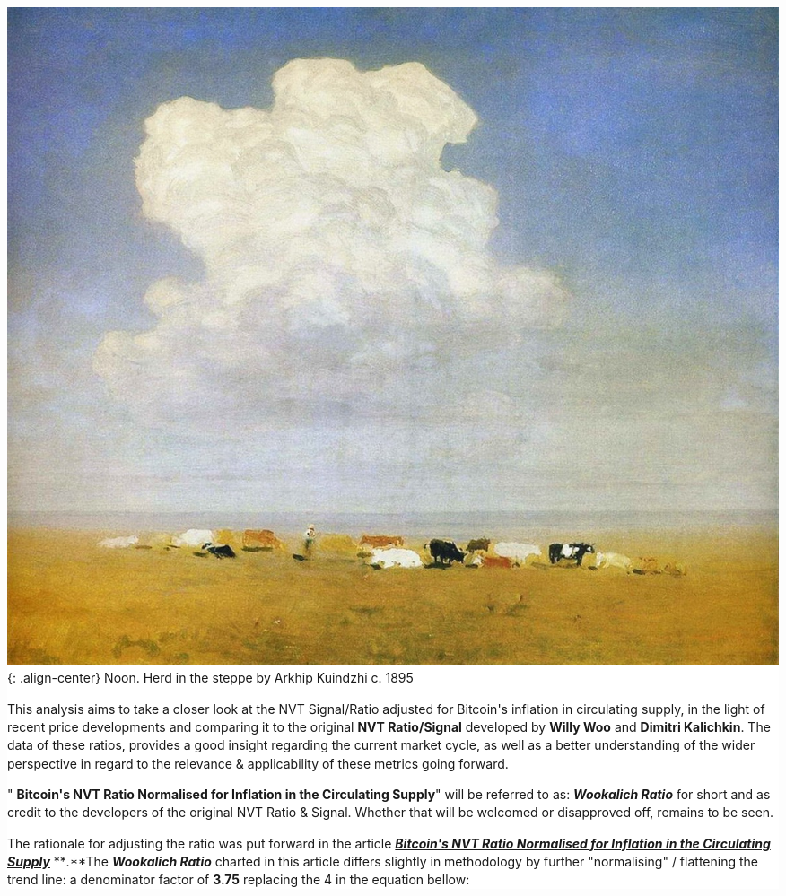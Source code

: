 ![](/assets/images/cy18/cy18q3m9/crypto-1.png){: .align-center}
Noon. Herd in the steppe by Arkhip Kuindzhi c. 1895

This analysis aims to take a closer look at the NVT Signal/Ratio adjusted for Bitcoin's inflation in circulating supply, in the light of recent price developments and comparing it to the original **NVT Ratio/Signal** developed by **Willy Woo** and **Dimitri Kalichkin**. The data of these ratios, provides a good insight regarding the current market cycle, as well as a better understanding of the wider perspective in regard to the relevance & applicability of these metrics going forward.

" **Bitcoin's NVT Ratio Normalised for Inflation in the Circulating Supply**" will be referred to as: **_Wookalich Ratio_** for short and as credit to the developers of the original NVT Ratio & Signal. Whether that will be welcomed or disapproved off, remains to be seen.

The rationale for adjusting the ratio was put forward in the article [**_Bitcoin's NVT Ratio Normalised for Inflation in the Circulating Supply_**](https://medium.com/coinmonks/bitcoins-nvt-ratio-normalised-for-inflation-in-the-circulating-supply-c045d9a5ef00) **_._**The **_Wookalich Ratio_** charted in this article differs slightly in methodology by further "normalising" / flattening the trend line: a denominator factor of **3.75** replacing the 4 in the equation bellow:

